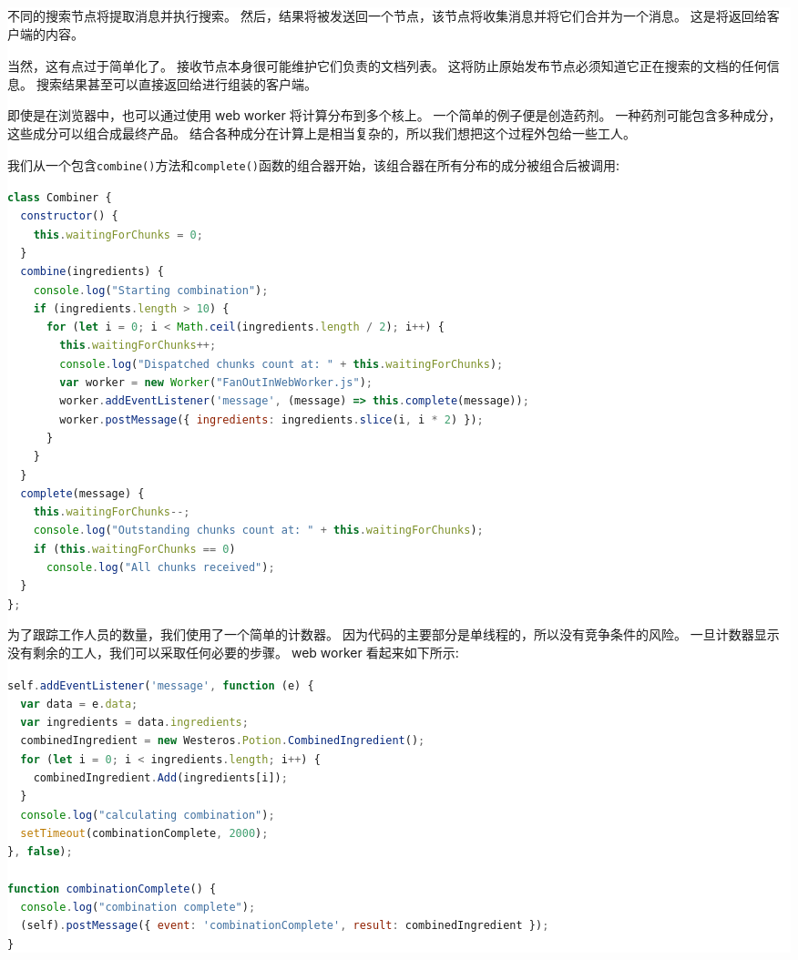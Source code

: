 不同的搜索节点将提取消息并执行搜索。 然后，结果将被发送回一个节点，该节点将收集消息并将它们合并为一个消息。 这是将返回给客户端的内容。

当然，这有点过于简单化了。 接收节点本身很可能维护它们负责的文档列表。 这将防止原始发布节点必须知道它正在搜索的文档的任何信息。 搜索结果甚至可以直接返回给进行组装的客户端。

即使是在浏览器中，也可以通过使用 web worker 将计算分布到多个核上。 一个简单的例子便是创造药剂。 一种药剂可能包含多种成分，这些成分可以组合成最终产品。 结合各种成分在计算上是相当复杂的，所以我们想把这个过程外包给一些工人。

我们从一个包含`combine()`方法和`complete()`函数的组合器开始，该组合器在所有分布的成分被组合后被调用:

```js
class Combiner {
  constructor() {
    this.waitingForChunks = 0;
  }
  combine(ingredients) {
    console.log("Starting combination");
    if (ingredients.length > 10) {
      for (let i = 0; i < Math.ceil(ingredients.length / 2); i++) {
        this.waitingForChunks++;
        console.log("Dispatched chunks count at: " + this.waitingForChunks);
        var worker = new Worker("FanOutInWebWorker.js");
        worker.addEventListener('message', (message) => this.complete(message));
        worker.postMessage({ ingredients: ingredients.slice(i, i * 2) });
      }
    }
  }
  complete(message) {
    this.waitingForChunks--;
    console.log("Outstanding chunks count at: " + this.waitingForChunks);
    if (this.waitingForChunks == 0)
      console.log("All chunks received");
  }
};
```

为了跟踪工作人员的数量，我们使用了一个简单的计数器。 因为代码的主要部分是单线程的，所以没有竞争条件的风险。 一旦计数器显示没有剩余的工人，我们可以采取任何必要的步骤。 web worker 看起来如下所示:

```js
self.addEventListener('message', function (e) {
  var data = e.data;
  var ingredients = data.ingredients;
  combinedIngredient = new Westeros.Potion.CombinedIngredient();
  for (let i = 0; i < ingredients.length; i++) {
    combinedIngredient.Add(ingredients[i]);
  }
  console.log("calculating combination");
  setTimeout(combinationComplete, 2000);
}, false);

function combinationComplete() {
  console.log("combination complete");
  (self).postMessage({ event: 'combinationComplete', result: combinedIngredient });
}
```
